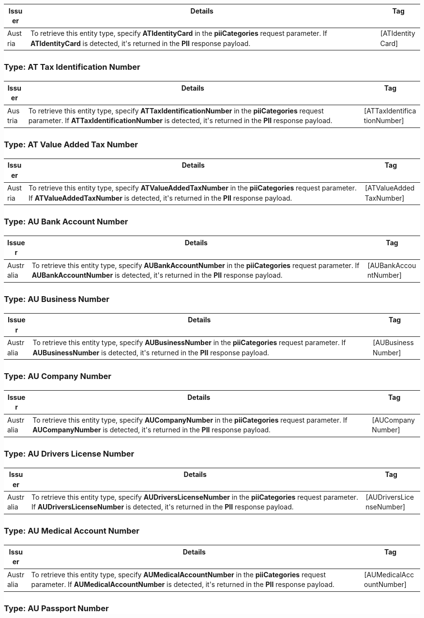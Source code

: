|Issuer|Details|Tag|
|---|---|---|
|Austria|To retrieve this entity type, specify **ATIdentityCard** in the **piiCategories** request parameter. If **ATIdentityCard** is detected, it's returned in the **PII** response payload.|[ATIdentityCard]|

### Type: AT Tax Identification Number

|Issuer|Details|Tag|
|---|---|---|
|Austria|To retrieve this entity type, specify **ATTaxIdentificationNumber** in the **piiCategories** request parameter. If **ATTaxIdentificationNumber** is detected, it's returned in the **PII** response payload.|[ATTaxIdentificationNumber]|

### Type: AT Value Added Tax Number

|Issuer|Details|Tag|
|---|---|---|
|Austria|To retrieve this entity type, specify **ATValueAddedTaxNumber** in the **piiCategories** request parameter. If **ATValueAddedTaxNumber** is detected, it's returned in the **PII** response payload.|[ATValueAddedTaxNumber]|

### Type: AU Bank Account Number

|Issuer|Details|Tag|
|---|---|---|
|Australia|To retrieve this entity type, specify **AUBankAccountNumber** in the **piiCategories** request parameter. If **AUBankAccountNumber** is detected, it's returned in the **PII** response payload.|[AUBankAccountNumber]|

### Type: AU Business Number

|Issuer|Details|Tag|
|---|---|---|
|Australia|To retrieve this entity type, specify **AUBusinessNumber** in the **piiCategories** request parameter. If **AUBusinessNumber** is detected, it's returned in the **PII** response payload.|[AUBusinessNumber]|

### Type: AU Company Number

|Issuer|Details|Tag|
|---|---|---|
|Australia|To retrieve this entity type, specify **AUCompanyNumber** in the **piiCategories** request parameter. If **AUCompanyNumber** is detected, it's returned in the **PII** response payload.|[AUCompanyNumber]|

### Type: AU Drivers License Number

|Issuer|Details|Tag|
|---|---|---|
|Australia|To retrieve this entity type, specify **AUDriversLicenseNumber** in the **piiCategories** request parameter. If **AUDriversLicenseNumber** is detected, it's returned in the **PII** response payload.|[AUDriversLicenseNumber]|

### Type: AU Medical Account Number

|Issuer|Details|Tag|
|---|---|---|
|Australia|To retrieve this entity type, specify **AUMedicalAccountNumber** in the **piiCategories** request parameter. If **AUMedicalAccountNumber** is detected, it's returned in the **PII** response payload.|[AUMedicalAccountNumber]|

### Type: AU Passport Number
